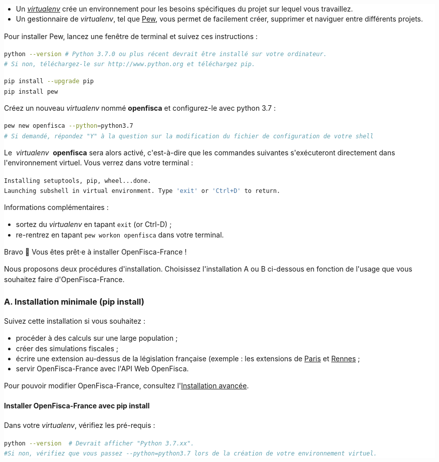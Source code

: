 - Un _[virtualenv](https://virtualenv.pypa.io/en/stable/)_ crée un environnement pour les besoins spécifiques du projet sur lequel vous travaillez.
- Un gestionnaire de _virtualenv_, tel que [Pew](https://github.com/berdario/pew), vous permet de facilement créer, supprimer et naviguer entre différents projets.

Pour installer Pew, lancez une fenêtre de terminal et suivez ces instructions :

```sh
python --version # Python 3.7.0 ou plus récent devrait être installé sur votre ordinateur.
# Si non, téléchargez-le sur http://www.python.org et téléchargez pip.
```

```sh
pip install --upgrade pip
pip install pew
```
Créez un nouveau _virtualenv_ nommé **openfisca** et configurez-le avec python 3.7 :

```sh
pew new openfisca --python=python3.7
# Si demandé, répondez "Y" à la question sur la modification du fichier de configuration de votre shell
```
Le  _virtualenv_  **openfisca** sera alors activé, c'est-à-dire que les commandes suivantes s'exécuteront directement dans l'environnement virtuel. Vous verrez dans votre terminal :

```sh
Installing setuptools, pip, wheel...done.
Launching subshell in virtual environment. Type 'exit' or 'Ctrl+D' to return.
```

Informations complémentaires :
- sortez du _virtualenv_ en tapant `exit` (or Ctrl-D) ;
- re-rentrez en tapant `pew workon openfisca` dans votre terminal.

Bravo :tada: Vous êtes prêt·e à installer OpenFisca-France !

Nous proposons deux procédures d'installation. Choisissez l'installation A ou B ci-dessous en fonction de l'usage que vous souhaitez faire d'OpenFisca-France.

### A. Installation minimale (pip install)

Suivez cette installation si vous souhaitez :
- procéder à des calculs sur une large population ;
- créer des simulations fiscales ;
- écrire une extension au-dessus de la législation française (exemple : les extensions de [Paris](https://github.com/sgmap/openfisca-paris) et [Rennes](https://github.com/sgmap/openfisca-rennesmetropole) ;
- servir OpenFisca-France avec l'API Web OpenFisca.

Pour pouvoir modifier OpenFisca-France, consultez l'[Installation avancée](#b-installation-avancée-git-clone).

#### Installer OpenFisca-France avec pip install

Dans votre _virtualenv_, vérifiez les pré-requis :

```sh
python --version  # Devrait afficher "Python 3.7.xx".
#Si non, vérifiez que vous passez --python=python3.7 lors de la création de votre environnement virtuel.
```
